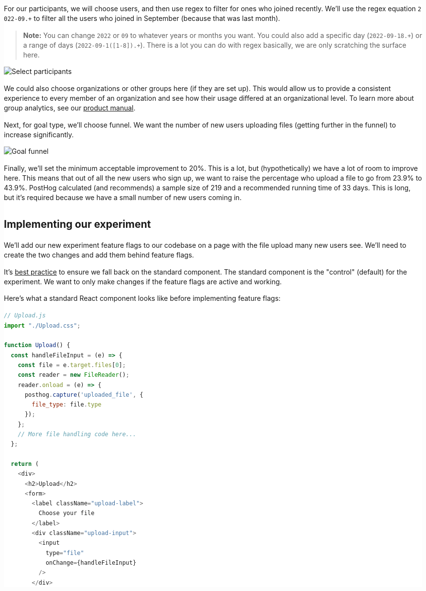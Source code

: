 For our participants, we will choose users, and then use regex to filter for ones who joined recently. We’ll use the regex equation `2022-09.+` to filter all the users who joined in September (because that was last month).

> **Note:** You can change `2022` or `09` to whatever years or months you want. You could also add a specific day (`2022-09-18.+`) or a range of days (`2022-09-1([1-8]).+`). There is a lot you can do with regex basically, we are only scratching the surface here.

![Select participants](https://res.cloudinary.com/dmukukwp6/image/upload/v1710055416/posthog.com/contents/images/tutorials/new-user-experiments/select-participant.png)

We could also choose organizations or other groups here (if they are set up). This would allow us to provide a consistent experience to every member of an organization and see how their usage differed at an organizational level. To learn more about group analytics, see our [product manual](/manual/group-analytics).

Next, for goal type, we’ll choose funnel. We want the number of new users uploading files (getting further in the funnel) to increase significantly. 

![Goal funnel](https://res.cloudinary.com/dmukukwp6/image/upload/v1710055416/posthog.com/contents/images/tutorials/new-user-experiments/goal-funnel.png)

Finally, we’ll set the minimum acceptable improvement to 20%. This is a lot, but (hypothetically) we have a lot of room to improve here. This means that out of all the new users who sign up, we want to raise the percentage who upload a file to go from 23.9% to 43.9%. PostHog calculated (and recommends) a sample size of 219 and a recommended running time of 33 days. This is long, but it’s required because we have a small number of new users coming in.

## Implementing our experiment

We’ll add our new experiment feature flags to our codebase on a page with the file upload many new users see. We’ll need to create the two changes and add them behind feature flags. 

It’s [best practice](/docs/feature-flags/best-practices) to ensure we fall back on the standard component. The standard component is the "control" (default) for the experiment. We want to only make changes if the feature flags are active and working.

Here’s what a standard React component looks like before implementing feature flags:

```js
// Upload.js
import "./Upload.css";

function Upload() {
  const handleFileInput = (e) => {
    const file = e.target.files[0];
    const reader = new FileReader();
    reader.onload = (e) => {
      posthog.capture('uploaded_file', {
        file_type: file.type
      }); 
    };
    // More file handling code here...
  };

  return (
    <div>
      <h2>Upload</h2>
      <form>
        <label className="upload-label">
          Choose your file
        </label>
        <div className="upload-input">
          <input 
            type="file"
            onChange={handleFileInput}
          />
        </div>
```